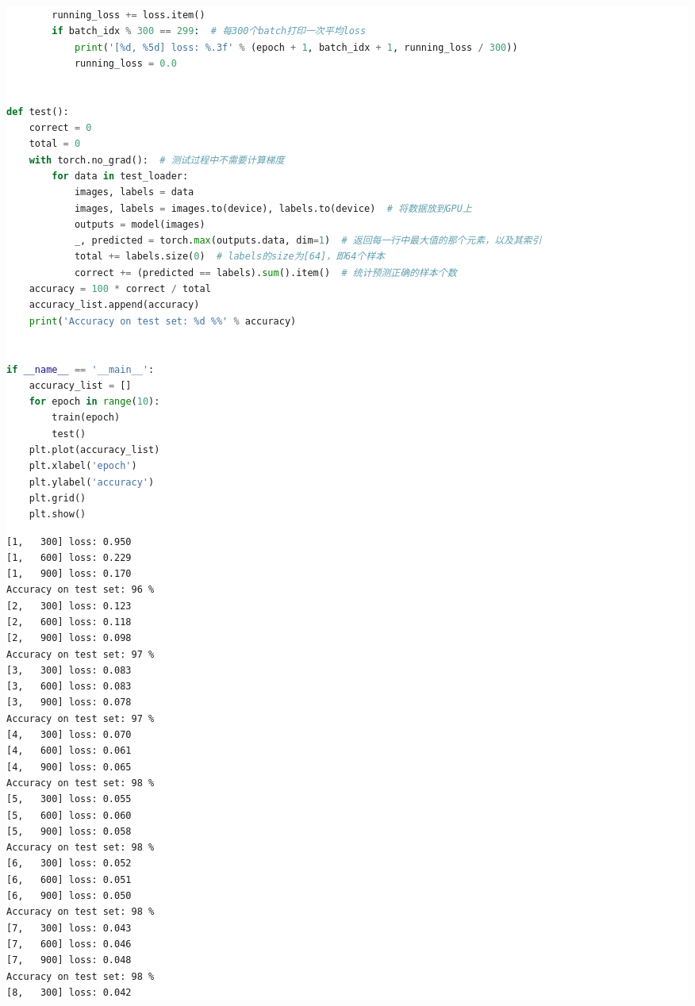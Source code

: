 ```python
        running_loss += loss.item()
        if batch_idx % 300 == 299:  # 每300个batch打印一次平均loss
            print('[%d, %5d] loss: %.3f' % (epoch + 1, batch_idx + 1, running_loss / 300))
            running_loss = 0.0


def test():
    correct = 0
    total = 0
    with torch.no_grad():  # 测试过程中不需要计算梯度
        for data in test_loader:
            images, labels = data
            images, labels = images.to(device), labels.to(device)  # 将数据放到GPU上
            outputs = model(images)
            _, predicted = torch.max(outputs.data, dim=1)  # 返回每一行中最大值的那个元素，以及其索引
            total += labels.size(0)  # labels的size为[64]，即64个样本
            correct += (predicted == labels).sum().item()  # 统计预测正确的样本个数
    accuracy = 100 * correct / total
    accuracy_list.append(accuracy)
    print('Accuracy on test set: %d %%' % accuracy)


if __name__ == '__main__':
    accuracy_list = []
    for epoch in range(10):
        train(epoch)
        test()
    plt.plot(accuracy_list)
    plt.xlabel('epoch')
    plt.ylabel('accuracy')
    plt.grid()
    plt.show()
```

    [1,   300] loss: 0.950
    [1,   600] loss: 0.229
    [1,   900] loss: 0.170
    Accuracy on test set: 96 %
    [2,   300] loss: 0.123
    [2,   600] loss: 0.118
    [2,   900] loss: 0.098
    Accuracy on test set: 97 %
    [3,   300] loss: 0.083
    [3,   600] loss: 0.083
    [3,   900] loss: 0.078
    Accuracy on test set: 97 %
    [4,   300] loss: 0.070
    [4,   600] loss: 0.061
    [4,   900] loss: 0.065
    Accuracy on test set: 98 %
    [5,   300] loss: 0.055
    [5,   600] loss: 0.060
    [5,   900] loss: 0.058
    Accuracy on test set: 98 %
    [6,   300] loss: 0.052
    [6,   600] loss: 0.051
    [6,   900] loss: 0.050
    Accuracy on test set: 98 %
    [7,   300] loss: 0.043
    [7,   600] loss: 0.046
    [7,   900] loss: 0.048
    Accuracy on test set: 98 %
    [8,   300] loss: 0.042
